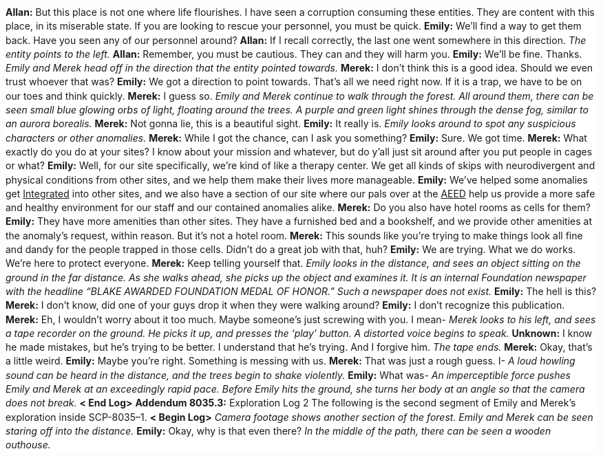 **Allan:** But this place is not one where life flourishes. I have seen a corruption consuming these entities. They are content with this place, in its miserable state. If you are looking to rescue your personnel, you must be quick.
**Emily:** We’ll find a way to get them back. Have you seen any of our personnel around?
**Allan:** If I recall correctly, the last one went somewhere in this direction.
_The entity points to the left._
**Allan:** Remember, you must be cautious. They can and they will harm you.
**Emily:** We’ll be fine. Thanks.
_Emily and Merek head off in the direction that the entity pointed towards._
**Merek:** I don’t think this is a good idea. Should we even trust whoever that was?
**Emily:** We got a direction to point towards. That’s all we need right now. If it is a trap, we have to be on our toes and think quickly.
**Merek:** I guess so.
_Emily and Merek continue to walk through the forest. All around them, there can be seen small blue glowing orbs of light, floating around the trees. A purple and green light shines through the dense fog, similar to an aurora borealis._
**Merek:** Not gonna lie, this is a beautiful sight.
**Emily:** It really is.
_Emily looks around to spot any suspicious characters or other anomalies._
**Merek:** While I got the chance, can I ask you something?
**Emily:** Sure. We got time.
**Merek:** What exactly do you do at your sites? I know about your mission and whatever, but do y’all just sit around after you put people in cages or what?
**Emily:** Well, for our site specifically, we’re kind of like a therapy center. We get all kinds of skips with neurodivergent and physical conditions from other sites, and we help them make their lives more manageable.
**Emily:** We’ve helped some anomalies get [Integrated](https://scp-wiki.wikidot.com/integration-program-hub) into other sites, and we also have a section of our site where our pals over at the [AEED](https://scp-wiki.wikidot.com/anomalous-entity-engagement-division-hub) help us provide a more safe and healthy environment for our staff and our contained anomalies alike.
**Merek:** Do you also have hotel rooms as cells for them?
**Emily:** They have more amenities than other sites. They have a furnished bed and a bookshelf, and we provide other amenities at the anomaly’s request, within reason. But it’s not a hotel room.
**Merek:** This sounds like you’re trying to make things look all fine and dandy for the people trapped in those cells. Didn’t do a great job with that, huh?
**Emily:** We are trying. What we do works. We’re here to protect everyone.
**Merek:** Keep telling yourself that.
_Emily looks in the distance, and sees an object sitting on the ground in the far distance. As she walks ahead, she picks up the object and examines it. It is an internal Foundation newspaper with the headline “BLAKE AWARDED FOUNDATION MEDAL OF HONOR.” Such a newspaper does not exist._
**Emily:** The hell is this?
**Merek:** I don’t know, did one of your guys drop it when they were walking around?
**Emily:** I don’t recognize this publication.
**Merek:** Eh, I wouldn’t worry about it too much. Maybe someone’s just screwing with you. I mean-
_Merek looks to his left, and sees a tape recorder on the ground. He picks it up, and presses the ‘play’ button. A distorted voice begins to speak._
**Unknown:** I know he made mistakes, but he’s trying to be better. I understand that he’s trying. And I forgive him.
_The tape ends._
**Merek:** Okay, that’s a little weird.
**Emily:** Maybe you’re right. Something is messing with us.
**Merek:** That was just a rough guess. I-
_A loud howling sound can be heard in the distance, and the trees begin to shake violently._
**Emily:** What was-
_An imperceptible force pushes Emily and Merek at an exceedingly rapid pace. Before Emily hits the ground, she turns her body at an angle so that the camera does not break._
**< End Log>**
**Addendum 8035.3:** Exploration Log 2
The following is the second segment of Emily and Merek’s exploration inside SCP-8035–1.
**< Begin Log>**
_Camera footage shows another section of the forest. Emily and Merek can be seen staring off into the distance._
**Emily:** Okay, why is that even there?
_In the middle of the path, there can be seen a wooden outhouse._
